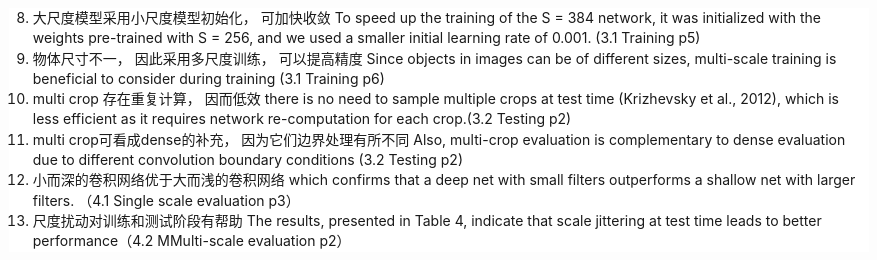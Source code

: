 8. 大尺度模型采用小尺度模型初始化， 可加快收敛
  To speed up the training of the S = 384 network, it was initialized with the weights pre-trained with S = 256, and we used a smaller initial learning rate of 0.001. (3.1 Training p5)
9. 物体尺寸不一， 因此采用多尺度训练， 可以提高精度
  Since objects in images can be of different sizes, multi-scale training is beneficial to consider during training (3.1 Training p6)
10. multi crop 存在重复计算， 因而低效
  there is no need to sample multiple crops at test time (Krizhevsky et al., 2012), which is less efficient as it requires network re-computation for each crop.(3.2 Testing p2)
11. multi crop可看成dense的补充， 因为它们边界处理有所不同
   Also, multi-crop evaluation is complementary to dense evaluation due to different convolution boundary conditions (3.2 Testing p2)
12. 小而深的卷积网络优于大而浅的卷积网络
   which confirms that a deep net with small filters outperforms a shallow net with larger filters. （4.1 Single scale evaluation p3）
13. 尺度扰动对训练和测试阶段有帮助
   The results, presented in Table 4, indicate that scale jittering at test time leads to better performance（4.2 MMulti-scale evaluation p2）


